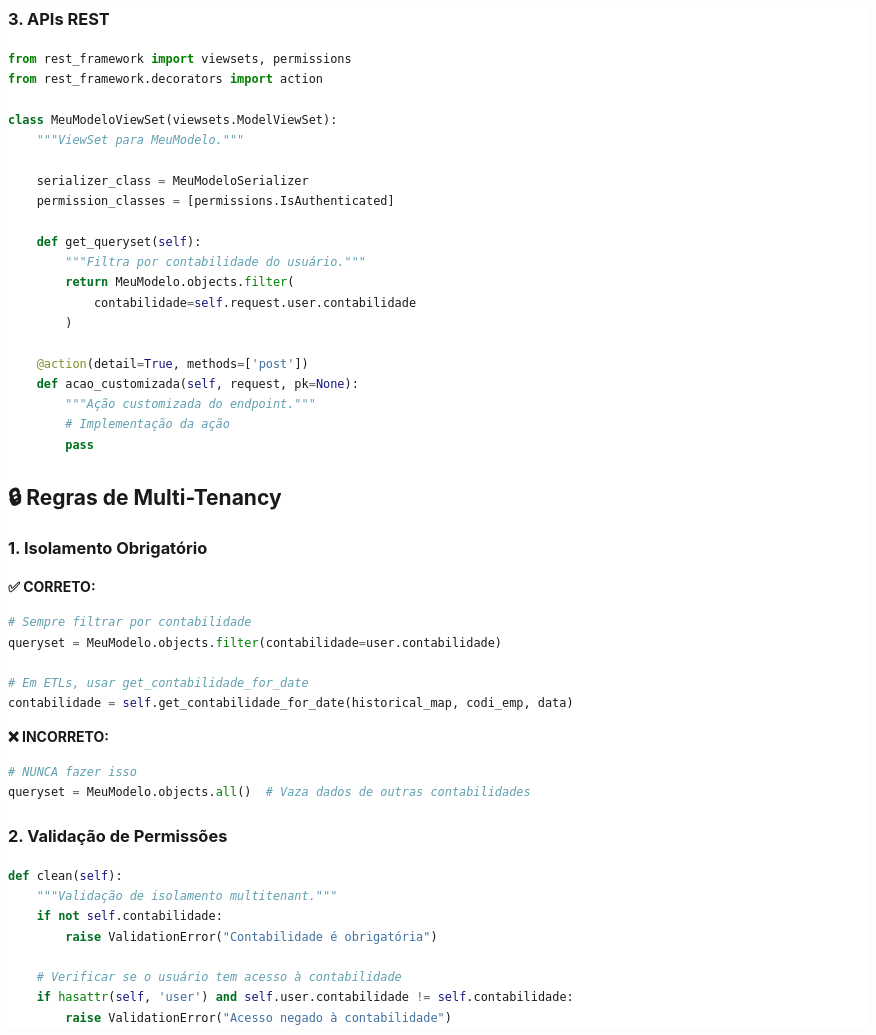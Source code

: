 ### 3. APIs REST

```python
from rest_framework import viewsets, permissions
from rest_framework.decorators import action

class MeuModeloViewSet(viewsets.ModelViewSet):
    """ViewSet para MeuModelo."""
    
    serializer_class = MeuModeloSerializer
    permission_classes = [permissions.IsAuthenticated]
    
    def get_queryset(self):
        """Filtra por contabilidade do usuário."""
        return MeuModelo.objects.filter(
            contabilidade=self.request.user.contabilidade
        )
    
    @action(detail=True, methods=['post'])
    def acao_customizada(self, request, pk=None):
        """Ação customizada do endpoint."""
        # Implementação da ação
        pass
```

## 🔒 Regras de Multi-Tenancy

### 1. Isolamento Obrigatório

**✅ CORRETO:**
```python
# Sempre filtrar por contabilidade
queryset = MeuModelo.objects.filter(contabilidade=user.contabilidade)

# Em ETLs, usar get_contabilidade_for_date
contabilidade = self.get_contabilidade_for_date(historical_map, codi_emp, data)
```

**❌ INCORRETO:**
```python
# NUNCA fazer isso
queryset = MeuModelo.objects.all()  # Vaza dados de outras contabilidades
```

### 2. Validação de Permissões

```python
def clean(self):
    """Validação de isolamento multitenant."""
    if not self.contabilidade:
        raise ValidationError("Contabilidade é obrigatória")
    
    # Verificar se o usuário tem acesso à contabilidade
    if hasattr(self, 'user') and self.user.contabilidade != self.contabilidade:
        raise ValidationError("Acesso negado à contabilidade")
```
